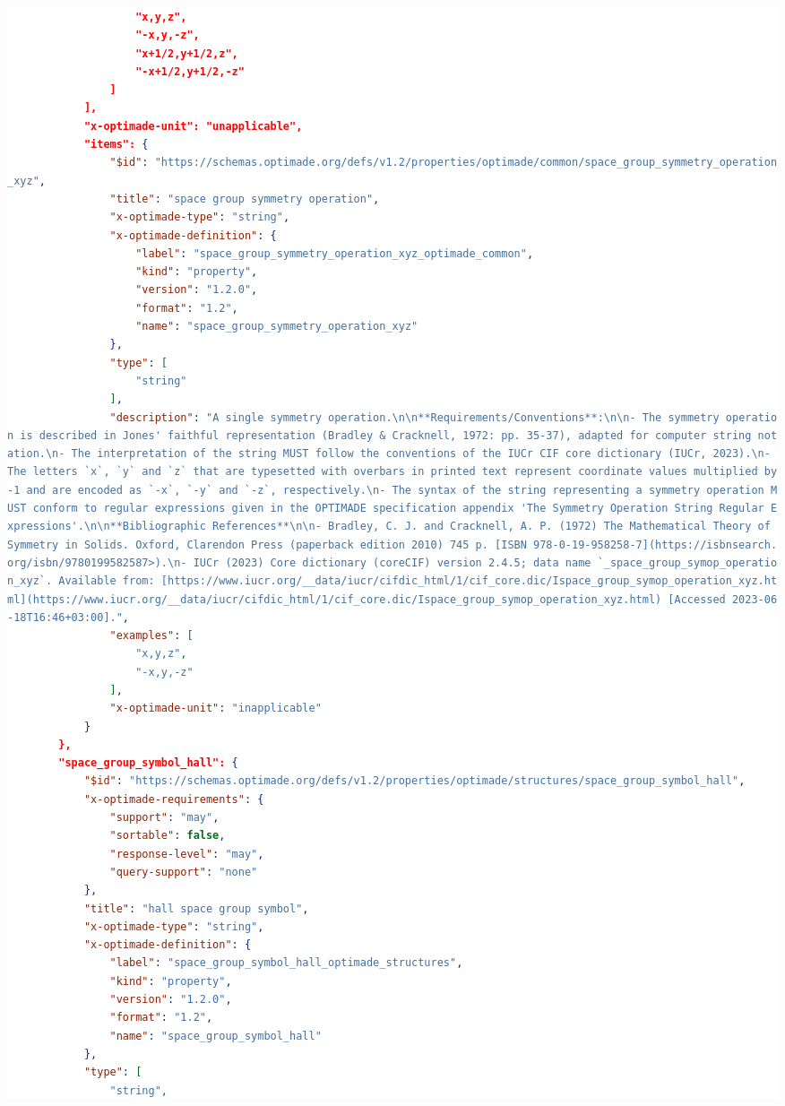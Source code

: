 ``` json
                    "x,y,z",
                    "-x,y,-z",
                    "x+1/2,y+1/2,z",
                    "-x+1/2,y+1/2,-z"
                ]
            ],
            "x-optimade-unit": "unapplicable",
            "items": {
                "$id": "https://schemas.optimade.org/defs/v1.2/properties/optimade/common/space_group_symmetry_operation_xyz",
                "title": "space group symmetry operation",
                "x-optimade-type": "string",
                "x-optimade-definition": {
                    "label": "space_group_symmetry_operation_xyz_optimade_common",
                    "kind": "property",
                    "version": "1.2.0",
                    "format": "1.2",
                    "name": "space_group_symmetry_operation_xyz"
                },
                "type": [
                    "string"
                ],
                "description": "A single symmetry operation.\n\n**Requirements/Conventions**:\n\n- The symmetry operation is described in Jones' faithful representation (Bradley & Cracknell, 1972: pp. 35-37), adapted for computer string notation.\n- The interpretation of the string MUST follow the conventions of the IUCr CIF core dictionary (IUCr, 2023).\n- The letters `x`, `y` and `z` that are typesetted with overbars in printed text represent coordinate values multiplied by -1 and are encoded as `-x`, `-y` and `-z`, respectively.\n- The syntax of the string representing a symmetry operation MUST conform to regular expressions given in the OPTIMADE specification appendix 'The Symmetry Operation String Regular Expressions'.\n\n**Bibliographic References**\n\n- Bradley, C. J. and Cracknell, A. P. (1972) The Mathematical Theory of Symmetry in Solids. Oxford, Clarendon Press (paperback edition 2010) 745 p. [ISBN 978-0-19-958258-7](https://isbnsearch.org/isbn/9780199582587>).\n- IUCr (2023) Core dictionary (coreCIF) version 2.4.5; data name `_space_group_symop_operation_xyz`. Available from: [https://www.iucr.org/__data/iucr/cifdic_html/1/cif_core.dic/Ispace_group_symop_operation_xyz.html](https://www.iucr.org/__data/iucr/cifdic_html/1/cif_core.dic/Ispace_group_symop_operation_xyz.html) [Accessed 2023-06-18T16:46+03:00].",
                "examples": [
                    "x,y,z",
                    "-x,y,-z"
                ],
                "x-optimade-unit": "inapplicable"
            }
        },
        "space_group_symbol_hall": {
            "$id": "https://schemas.optimade.org/defs/v1.2/properties/optimade/structures/space_group_symbol_hall",
            "x-optimade-requirements": {
                "support": "may",
                "sortable": false,
                "response-level": "may",
                "query-support": "none"
            },
            "title": "hall space group symbol",
            "x-optimade-type": "string",
            "x-optimade-definition": {
                "label": "space_group_symbol_hall_optimade_structures",
                "kind": "property",
                "version": "1.2.0",
                "format": "1.2",
                "name": "space_group_symbol_hall"
            },
            "type": [
                "string",
```